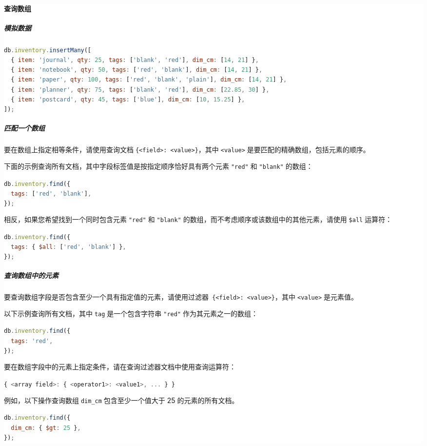 #### 查询数组

##### 模拟数据

```javascript
db.inventory.insertMany([
  { item: 'journal', qty: 25, tags: ['blank', 'red'], dim_cm: [14, 21] },
  { item: 'notebook', qty: 50, tags: ['red', 'blank'], dim_cm: [14, 21] },
  { item: 'paper', qty: 100, tags: ['red', 'blank', 'plain'], dim_cm: [14, 21] },
  { item: 'planner', qty: 75, tags: ['blank', 'red'], dim_cm: [22.85, 30] },
  { item: 'postcard', qty: 45, tags: ['blue'], dim_cm: [10, 15.25] },
]);
```

##### 匹配一个数组

要在数组上指定相等条件，请使用查询文档 `{<field>: <value>}`，其中 `<value>` 是要匹配的精确数组，包括元素的顺序。

下面的示例查询所有文档，其中字段标签值是按指定顺序恰好具有两个元素 `"red"` 和 `"blank"` 的数组：

```javascript
db.inventory.find({
  tags: ['red', 'blank'],
});
```

相反，如果您希望找到一个同时包含元素 `"red"` 和 `"blank"` 的数组，而不考虑顺序或该数组中的其他元素，请使用 `$all` 运算符：

```javascript
db.inventory.find({
  tags: { $all: ['red', 'blank'] },
});
```

##### 查询数组中的元素

要查询数组字段是否包含至少一个具有指定值的元素，请使用过滤器` {<field>: <value>}`，其中 `<value>` 是元素值。

以下示例查询所有文档，其中 `tag` 是一个包含字符串 `"red"` 作为其元素之一的数组：

```javascript
db.inventory.find({
  tags: 'red',
});
```

要在数组字段中的元素上指定条件，请在查询过滤器文档中使用查询运算符：

```javascript
{ <array field>: { <operator1>: <value1>, ... } }
```

例如，以下操作查询数组 `dim_cm` 包含至少一个值大于 25 的元素的所有文档。

```javascript
db.inventory.find({
  dim_cm: { $gt: 25 },
});
```
